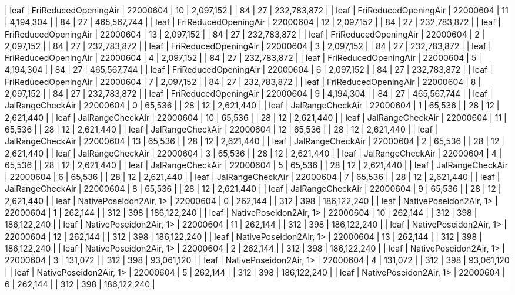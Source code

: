 | leaf | FriReducedOpeningAir | 22000604 | 10 | 2,097,152 |  | 84 | 27 | 232,783,872 | 
| leaf | FriReducedOpeningAir | 22000604 | 11 | 4,194,304 |  | 84 | 27 | 465,567,744 | 
| leaf | FriReducedOpeningAir | 22000604 | 12 | 2,097,152 |  | 84 | 27 | 232,783,872 | 
| leaf | FriReducedOpeningAir | 22000604 | 13 | 2,097,152 |  | 84 | 27 | 232,783,872 | 
| leaf | FriReducedOpeningAir | 22000604 | 2 | 2,097,152 |  | 84 | 27 | 232,783,872 | 
| leaf | FriReducedOpeningAir | 22000604 | 3 | 2,097,152 |  | 84 | 27 | 232,783,872 | 
| leaf | FriReducedOpeningAir | 22000604 | 4 | 2,097,152 |  | 84 | 27 | 232,783,872 | 
| leaf | FriReducedOpeningAir | 22000604 | 5 | 4,194,304 |  | 84 | 27 | 465,567,744 | 
| leaf | FriReducedOpeningAir | 22000604 | 6 | 2,097,152 |  | 84 | 27 | 232,783,872 | 
| leaf | FriReducedOpeningAir | 22000604 | 7 | 2,097,152 |  | 84 | 27 | 232,783,872 | 
| leaf | FriReducedOpeningAir | 22000604 | 8 | 2,097,152 |  | 84 | 27 | 232,783,872 | 
| leaf | FriReducedOpeningAir | 22000604 | 9 | 4,194,304 |  | 84 | 27 | 465,567,744 | 
| leaf | JalRangeCheckAir | 22000604 | 0 | 65,536 |  | 28 | 12 | 2,621,440 | 
| leaf | JalRangeCheckAir | 22000604 | 1 | 65,536 |  | 28 | 12 | 2,621,440 | 
| leaf | JalRangeCheckAir | 22000604 | 10 | 65,536 |  | 28 | 12 | 2,621,440 | 
| leaf | JalRangeCheckAir | 22000604 | 11 | 65,536 |  | 28 | 12 | 2,621,440 | 
| leaf | JalRangeCheckAir | 22000604 | 12 | 65,536 |  | 28 | 12 | 2,621,440 | 
| leaf | JalRangeCheckAir | 22000604 | 13 | 65,536 |  | 28 | 12 | 2,621,440 | 
| leaf | JalRangeCheckAir | 22000604 | 2 | 65,536 |  | 28 | 12 | 2,621,440 | 
| leaf | JalRangeCheckAir | 22000604 | 3 | 65,536 |  | 28 | 12 | 2,621,440 | 
| leaf | JalRangeCheckAir | 22000604 | 4 | 65,536 |  | 28 | 12 | 2,621,440 | 
| leaf | JalRangeCheckAir | 22000604 | 5 | 65,536 |  | 28 | 12 | 2,621,440 | 
| leaf | JalRangeCheckAir | 22000604 | 6 | 65,536 |  | 28 | 12 | 2,621,440 | 
| leaf | JalRangeCheckAir | 22000604 | 7 | 65,536 |  | 28 | 12 | 2,621,440 | 
| leaf | JalRangeCheckAir | 22000604 | 8 | 65,536 |  | 28 | 12 | 2,621,440 | 
| leaf | JalRangeCheckAir | 22000604 | 9 | 65,536 |  | 28 | 12 | 2,621,440 | 
| leaf | NativePoseidon2Air<BabyBearParameters>, 1> | 22000604 | 0 | 262,144 |  | 312 | 398 | 186,122,240 | 
| leaf | NativePoseidon2Air<BabyBearParameters>, 1> | 22000604 | 1 | 262,144 |  | 312 | 398 | 186,122,240 | 
| leaf | NativePoseidon2Air<BabyBearParameters>, 1> | 22000604 | 10 | 262,144 |  | 312 | 398 | 186,122,240 | 
| leaf | NativePoseidon2Air<BabyBearParameters>, 1> | 22000604 | 11 | 262,144 |  | 312 | 398 | 186,122,240 | 
| leaf | NativePoseidon2Air<BabyBearParameters>, 1> | 22000604 | 12 | 262,144 |  | 312 | 398 | 186,122,240 | 
| leaf | NativePoseidon2Air<BabyBearParameters>, 1> | 22000604 | 13 | 262,144 |  | 312 | 398 | 186,122,240 | 
| leaf | NativePoseidon2Air<BabyBearParameters>, 1> | 22000604 | 2 | 262,144 |  | 312 | 398 | 186,122,240 | 
| leaf | NativePoseidon2Air<BabyBearParameters>, 1> | 22000604 | 3 | 131,072 |  | 312 | 398 | 93,061,120 | 
| leaf | NativePoseidon2Air<BabyBearParameters>, 1> | 22000604 | 4 | 131,072 |  | 312 | 398 | 93,061,120 | 
| leaf | NativePoseidon2Air<BabyBearParameters>, 1> | 22000604 | 5 | 262,144 |  | 312 | 398 | 186,122,240 | 
| leaf | NativePoseidon2Air<BabyBearParameters>, 1> | 22000604 | 6 | 262,144 |  | 312 | 398 | 186,122,240 | 